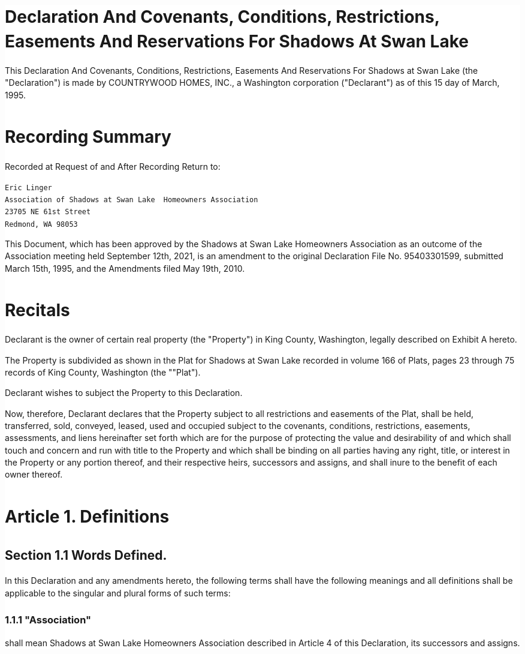 # Declaration And Covenants, Conditions, Restrictions, Easements And Reservations For Shadows At Swan Lake

This Declaration And Covenants, Conditions, Restrictions, Easements And Reservations For Shadows at Swan Lake (the "Declaration") is made by COUNTRYWOOD HOMES, INC., a Washington corporation ("Declarant") as of this 15 day of March, 1995.

# Recording Summary
Recorded at Request of and
After Recording Return to:

```
Eric Linger 
Association of Shadows at Swan Lake  Homeowners Association
23705 NE 61st Street
Redmond, WA 98053
```

This Document, which has been approved by the Shadows at Swan Lake Homeowners Association as an outcome of the Association meeting held September 12th, 2021, is an amendment to the original Declaration File No. 95403301599, submitted March 15th, 1995, and the Amendments filed May 19th, 2010.

# Recitals

Declarant is the owner of certain real property (the "Property") in King County, Washington, legally described on Exhibit A hereto.

The Property is subdivided as shown in the Plat for Shadows at Swan Lake recorded in volume 166 of Plats, pages 23 through 75 records of King County, Washington (the ""Plat").

Declarant wishes to subject the Property to this Declaration.

Now, therefore, Declarant declares that the Property subject to all restrictions and easements of the Plat, shall be held, transferred, sold, conveyed, leased, used and occupied subject to the covenants, conditions, restrictions, easements, assessments, and liens hereinafter set forth which are for the purpose of protecting the value and desirability of and which shall touch and concern and run with title to the Property and which shall be binding on all parties having any right, title, or interest in the Property or any portion thereof, and their respective heirs, successors and assigns, and shall inure to the benefit of each owner thereof.

# Article 1. Definitions

## Section 1.1 Words Defined.
In this Declaration and any amendments hereto, the following terms shall have the following meanings and all definitions shall be applicable to the singular and plural forms of such terms:

### 1.1.1 "Association"
shall mean Shadows at Swan Lake Homeowners Association described in Article 4 of this Declaration, its successors and assigns.
